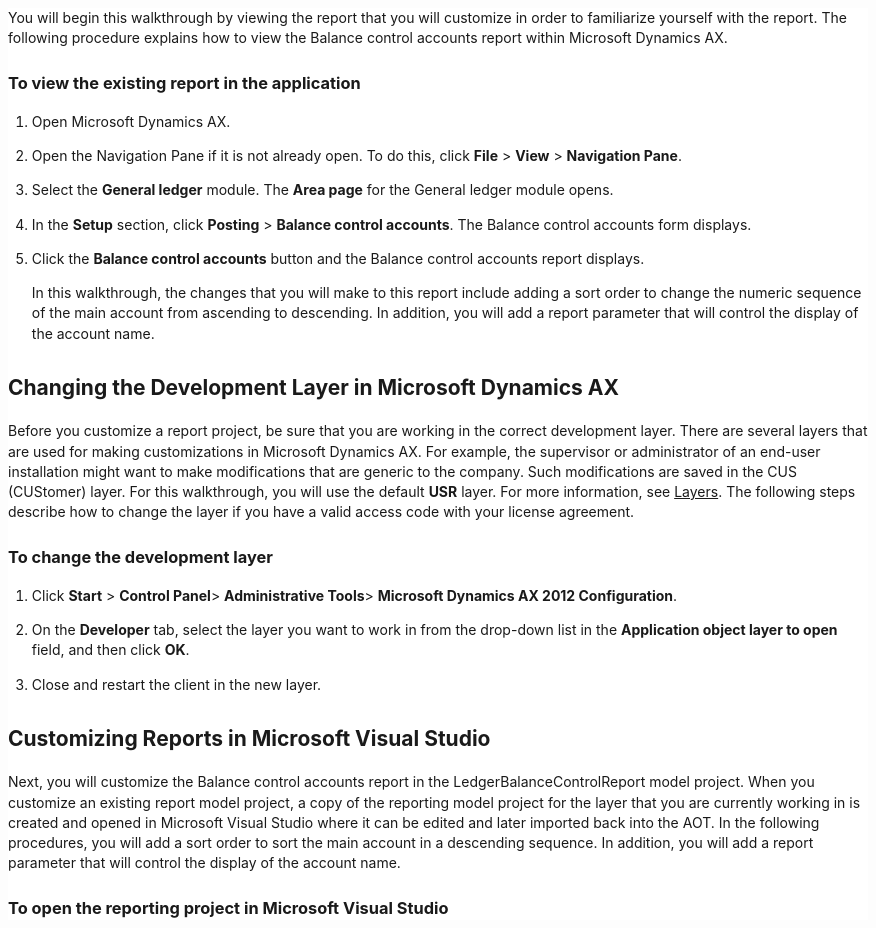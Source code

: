 You will begin this walkthrough by viewing the report that you will customize in order to familiarize yourself with the report. The following procedure explains how to view the Balance control accounts report within Microsoft Dynamics AX.

### To view the existing report in the application

1.  Open Microsoft Dynamics AX.

2.  Open the Navigation Pane if it is not already open. To do this, click **File** \> **View** \> **Navigation Pane**.

3.  Select the **General ledger** module. The **Area page** for the General ledger module opens.

4.  In the **Setup** section, click **Posting** \> **Balance control accounts**. The Balance control accounts form displays.

5.  Click the **Balance control accounts** button and the Balance control accounts report displays.
    
    In this walkthrough, the changes that you will make to this report include adding a sort order to change the numeric sequence of the main account from ascending to descending. In addition, you will add a report parameter that will control the display of the account name.

## Changing the Development Layer in Microsoft Dynamics AX

Before you customize a report project, be sure that you are working in the correct development layer. There are several layers that are used for making customizations in Microsoft Dynamics AX. For example, the supervisor or administrator of an end-user installation might want to make modifications that are generic to the company. Such modifications are saved in the CUS (CUStomer) layer. For this walkthrough, you will use the default **USR** layer. For more information, see [Layers](https://technet.microsoft.com/library/aa851164\(v=ax.60\)). The following steps describe how to change the layer if you have a valid access code with your license agreement.

### To change the development layer

1.  Click **Start** \> **Control Panel**\> **Administrative Tools**\> **Microsoft Dynamics AX 2012 Configuration**.

2.  On the **Developer** tab, select the layer you want to work in from the drop-down list in the **Application object layer to open** field, and then click **OK**.

3.  Close and restart the client in the new layer.

## Customizing Reports in Microsoft Visual Studio

Next, you will customize the Balance control accounts report in the LedgerBalanceControlReport model project. When you customize an existing report model project, a copy of the reporting model project for the layer that you are currently working in is created and opened in Microsoft Visual Studio where it can be edited and later imported back into the AOT. In the following procedures, you will add a sort order to sort the main account in a descending sequence. In addition, you will add a report parameter that will control the display of the account name.

### To open the reporting project in Microsoft Visual Studio
